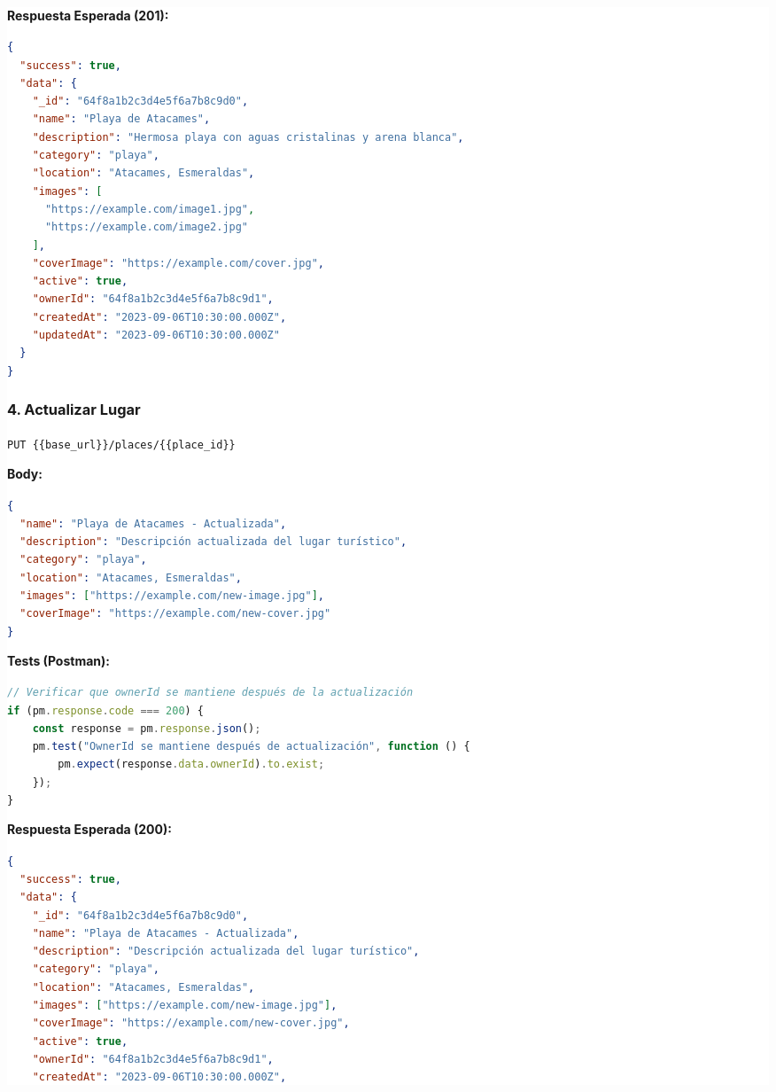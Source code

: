 **Respuesta Esperada (201):**
```json
{
  "success": true,
  "data": {
    "_id": "64f8a1b2c3d4e5f6a7b8c9d0",
    "name": "Playa de Atacames",
    "description": "Hermosa playa con aguas cristalinas y arena blanca",
    "category": "playa",
    "location": "Atacames, Esmeraldas",
    "images": [
      "https://example.com/image1.jpg",
      "https://example.com/image2.jpg"
    ],
    "coverImage": "https://example.com/cover.jpg",
    "active": true,
    "ownerId": "64f8a1b2c3d4e5f6a7b8c9d1",
    "createdAt": "2023-09-06T10:30:00.000Z",
    "updatedAt": "2023-09-06T10:30:00.000Z"
  }
}
```

### 4. Actualizar Lugar
```
PUT {{base_url}}/places/{{place_id}}
```

**Body:**
```json
{
  "name": "Playa de Atacames - Actualizada",
  "description": "Descripción actualizada del lugar turístico",
  "category": "playa",
  "location": "Atacames, Esmeraldas",
  "images": ["https://example.com/new-image.jpg"],
  "coverImage": "https://example.com/new-cover.jpg"
}
```

**Tests (Postman):**
```javascript
// Verificar que ownerId se mantiene después de la actualización
if (pm.response.code === 200) {
    const response = pm.response.json();
    pm.test("OwnerId se mantiene después de actualización", function () {
        pm.expect(response.data.ownerId).to.exist;
    });
}
```

**Respuesta Esperada (200):**
```json
{
  "success": true,
  "data": {
    "_id": "64f8a1b2c3d4e5f6a7b8c9d0",
    "name": "Playa de Atacames - Actualizada",
    "description": "Descripción actualizada del lugar turístico",
    "category": "playa",
    "location": "Atacames, Esmeraldas",
    "images": ["https://example.com/new-image.jpg"],
    "coverImage": "https://example.com/new-cover.jpg",
    "active": true,
    "ownerId": "64f8a1b2c3d4e5f6a7b8c9d1",
    "createdAt": "2023-09-06T10:30:00.000Z",
```
